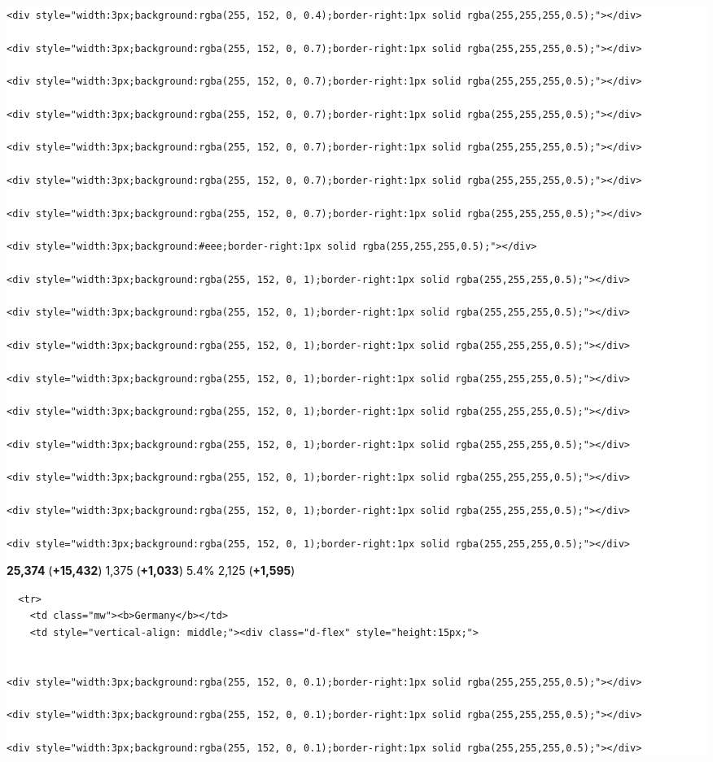     <div style="width:3px;background:rgba(255, 152, 0, 0.4);border-right:1px solid rgba(255,255,255,0.5);"></div>
    
    <div style="width:3px;background:rgba(255, 152, 0, 0.7);border-right:1px solid rgba(255,255,255,0.5);"></div>
    
    <div style="width:3px;background:rgba(255, 152, 0, 0.7);border-right:1px solid rgba(255,255,255,0.5);"></div>
    
    <div style="width:3px;background:rgba(255, 152, 0, 0.7);border-right:1px solid rgba(255,255,255,0.5);"></div>
    
    <div style="width:3px;background:rgba(255, 152, 0, 0.7);border-right:1px solid rgba(255,255,255,0.5);"></div>
    
    <div style="width:3px;background:rgba(255, 152, 0, 0.7);border-right:1px solid rgba(255,255,255,0.5);"></div>
    
    <div style="width:3px;background:rgba(255, 152, 0, 0.7);border-right:1px solid rgba(255,255,255,0.5);"></div>
    
    <div style="width:3px;background:#eee;border-right:1px solid rgba(255,255,255,0.5);"></div>
    
    <div style="width:3px;background:rgba(255, 152, 0, 1);border-right:1px solid rgba(255,255,255,0.5);"></div>
    
    <div style="width:3px;background:rgba(255, 152, 0, 1);border-right:1px solid rgba(255,255,255,0.5);"></div>
    
    <div style="width:3px;background:rgba(255, 152, 0, 1);border-right:1px solid rgba(255,255,255,0.5);"></div>
    
    <div style="width:3px;background:rgba(255, 152, 0, 1);border-right:1px solid rgba(255,255,255,0.5);"></div>
    
    <div style="width:3px;background:rgba(255, 152, 0, 1);border-right:1px solid rgba(255,255,255,0.5);"></div>
    
    <div style="width:3px;background:rgba(255, 152, 0, 1);border-right:1px solid rgba(255,255,255,0.5);"></div>
    
    <div style="width:3px;background:rgba(255, 152, 0, 1);border-right:1px solid rgba(255,255,255,0.5);"></div>
    
    <div style="width:3px;background:rgba(255, 152, 0, 1);border-right:1px solid rgba(255,255,255,0.5);"></div>
    
    <div style="width:3px;background:rgba(255, 152, 0, 1);border-right:1px solid rgba(255,255,255,0.5);"></div>
    
  </div></td>
        <td class="pl1"><b>25,374</b></td>
        <td class="change neg">(<b>+15,432</b>)</td>
        <td class="pl1">1,375</td>
        <td class="change neg">(<b>+1,033</b>)</td>
        <td class="pl1">5.4%</td>
        <td>2,125</td>
        <td class="change pos">(<b>+1,595</b>)</td>
      </tr>
    
      <tr>
        <td class="mw"><b>Germany</b></td>
        <td style="vertical-align: middle;"><div class="d-flex" style="height:15px;">
    
    
    <div style="width:3px;background:rgba(255, 152, 0, 0.1);border-right:1px solid rgba(255,255,255,0.5);"></div>
    
    <div style="width:3px;background:rgba(255, 152, 0, 0.1);border-right:1px solid rgba(255,255,255,0.5);"></div>
    
    <div style="width:3px;background:rgba(255, 152, 0, 0.1);border-right:1px solid rgba(255,255,255,0.5);"></div>
    